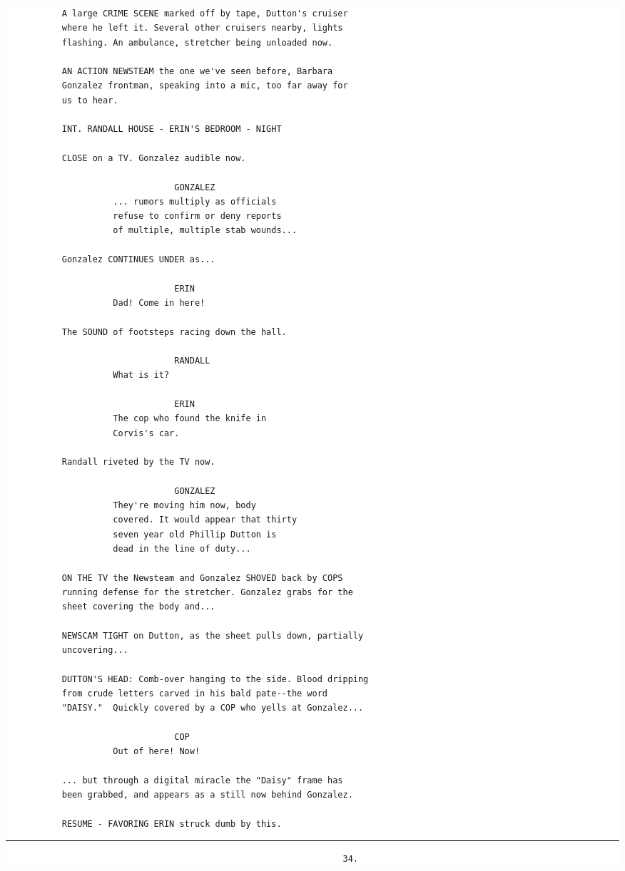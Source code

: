                A large CRIME SCENE marked off by tape, Dutton's cruiser
               where he left it. Several other cruisers nearby, lights
               flashing. An ambulance, stretcher being unloaded now.

               AN ACTION NEWSTEAM the one we've seen before, Barbara
               Gonzalez frontman, speaking into a mic, too far away for
               us to hear.

               INT. RANDALL HOUSE - ERIN'S BEDROOM - NIGHT

               CLOSE on a TV. Gonzalez audible now.

                                     GONZALEZ
                         ... rumors multiply as officials
                         refuse to confirm or deny reports
                         of multiple, multiple stab wounds...

               Gonzalez CONTINUES UNDER as...

                                     ERIN
                         Dad! Come in here!

               The SOUND of footsteps racing down the hall.

                                     RANDALL
                         What is it?

                                     ERIN
                         The cop who found the knife in
                         Corvis's car.

               Randall riveted by the TV now.

                                     GONZALEZ
                         They're moving him now, body
                         covered. It would appear that thirty
                         seven year old Phillip Dutton is
                         dead in the line of duty...

               ON THE TV the Newsteam and Gonzalez SHOVED back by COPS
               running defense for the stretcher. Gonzalez grabs for the
               sheet covering the body and...

               NEWSCAM TIGHT on Dutton, as the sheet pulls down, partially
               uncovering...

               DUTTON'S HEAD: Comb-over hanging to the side. Blood dripping
               from crude letters carved in his bald pate--the word
               "DAISY."  Quickly covered by a COP who yells at Gonzalez...

                                     COP
                         Out of here! Now!

               ... but through a digital miracle the "Daisy" frame has
               been grabbed, and appears as a still now behind Gonzalez.

               RESUME - FAVORING ERIN struck dumb by this.

-----------------------------------------------------------------------------------------------------
                                                                      34.
